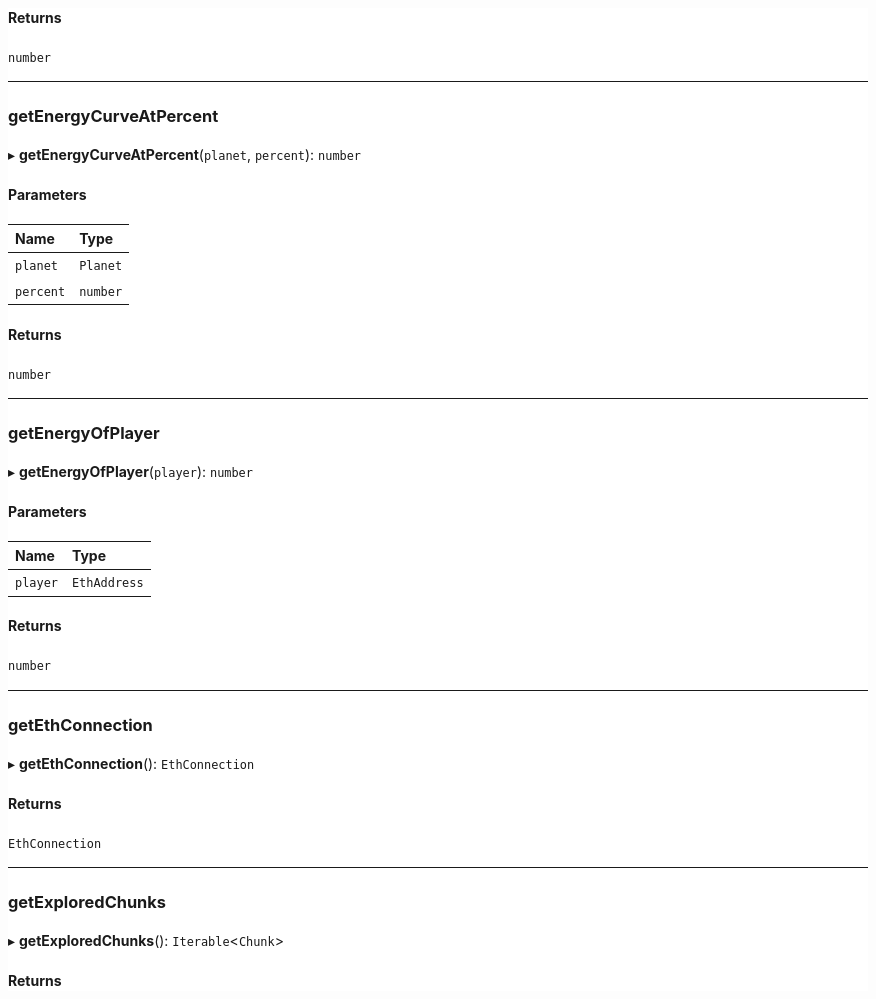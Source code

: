 #### Returns

`number`

---

### getEnergyCurveAtPercent

▸ **getEnergyCurveAtPercent**(`planet`, `percent`): `number`

#### Parameters

| Name      | Type     |
| :-------- | :------- |
| `planet`  | `Planet` |
| `percent` | `number` |

#### Returns

`number`

---

### getEnergyOfPlayer

▸ **getEnergyOfPlayer**(`player`): `number`

#### Parameters

| Name     | Type         |
| :------- | :----------- |
| `player` | `EthAddress` |

#### Returns

`number`

---

### getEthConnection

▸ **getEthConnection**(): `EthConnection`

#### Returns

`EthConnection`

---

### getExploredChunks

▸ **getExploredChunks**(): `Iterable`<`Chunk`\>

#### Returns
